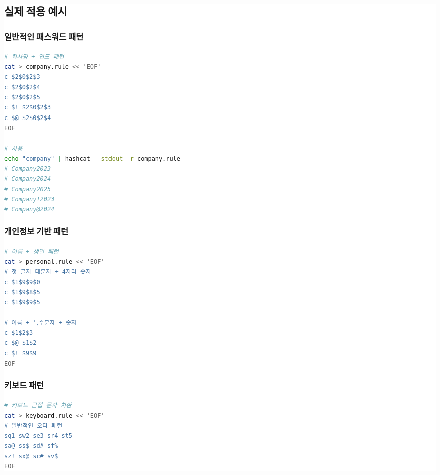 ## 실제 적용 예시

### 일반적인 패스워드 패턴

```bash
# 회사명 + 연도 패턴
cat > company.rule << 'EOF'
c $2$0$2$3
c $2$0$2$4
c $2$0$2$5
c $! $2$0$2$3
c $@ $2$0$2$4
EOF

# 사용
echo "company" | hashcat --stdout -r company.rule
# Company2023
# Company2024
# Company2025
# Company!2023
# Company@2024
```

### 개인정보 기반 패턴

```bash
# 이름 + 생일 패턴
cat > personal.rule << 'EOF'
# 첫 글자 대문자 + 4자리 숫자
c $1$9$9$0
c $1$9$8$5
c $1$9$9$5

# 이름 + 특수문자 + 숫자
c $1$2$3
c $@ $1$2
c $! $9$9
EOF
```

### 키보드 패턴

```bash
# 키보드 근접 문자 치환
cat > keyboard.rule << 'EOF'
# 일반적인 오타 패턴
sq1 sw2 se3 sr4 st5
sa@ ss$ sd# sf%
sz! sx@ sc# sv$
EOF
```
